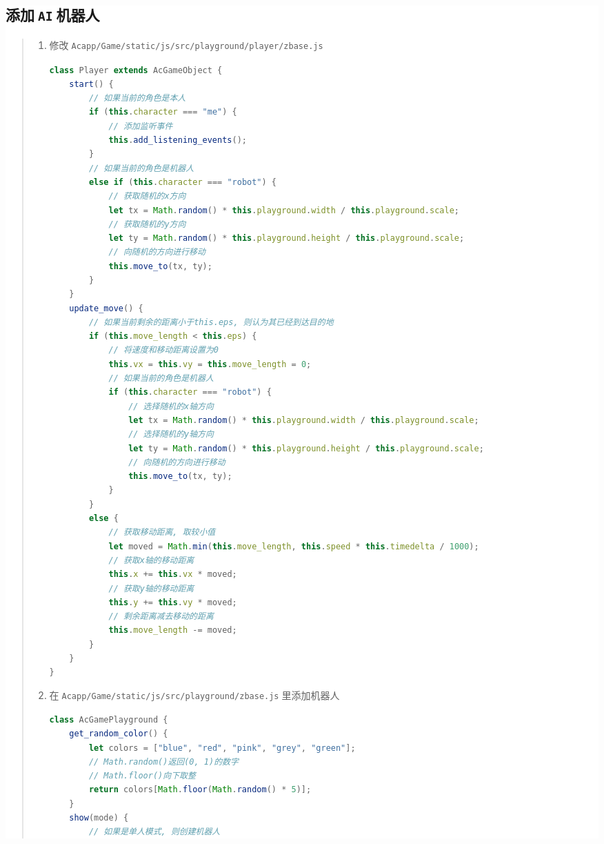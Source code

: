 ## 添加 `AI` 机器人

>   1.   修改 `Acapp/Game/static/js/src/playground/player/zbase.js`
>
>        ```javascript
>        class Player extends AcGameObject {
>            start() {
>                // 如果当前的角色是本人
>                if (this.character === "me") {
>                    // 添加监听事件
>                    this.add_listening_events();
>                }
>                // 如果当前的角色是机器人
>                else if (this.character === "robot") {
>                    // 获取随机的x方向
>                    let tx = Math.random() * this.playground.width / this.playground.scale;
>                    // 获取随机的y方向
>                    let ty = Math.random() * this.playground.height / this.playground.scale;
>                    // 向随机的方向进行移动
>                    this.move_to(tx, ty);
>                }
>            }
>            update_move() {
>                // 如果当前剩余的距离小于this.eps, 则认为其已经到达目的地
>                if (this.move_length < this.eps) {
>                    // 将速度和移动距离设置为0
>                    this.vx = this.vy = this.move_length = 0;
>                    // 如果当前的角色是机器人
>                    if (this.character === "robot") {
>                        // 选择随机的x轴方向
>                        let tx = Math.random() * this.playground.width / this.playground.scale;
>                        // 选择随机的y轴方向
>                        let ty = Math.random() * this.playground.height / this.playground.scale;
>                        // 向随机的方向进行移动
>                        this.move_to(tx, ty);
>                    }
>                }
>                else {
>                    // 获取移动距离, 取较小值
>                    let moved = Math.min(this.move_length, this.speed * this.timedelta / 1000);
>                    // 获取x轴的移动距离
>                    this.x += this.vx * moved;
>                    // 获取y轴的移动距离
>                    this.y += this.vy * moved;
>                    // 剩余距离减去移动的距离
>                    this.move_length -= moved;
>                }
>            }
>        }
>        ```
>
>   2.   在 `Acapp/Game/static/js/src/playground/zbase.js` 里添加机器人
>
>        ```javascript
>        class AcGamePlayground {
>            get_random_color() {
>                let colors = ["blue", "red", "pink", "grey", "green"];
>                // Math.random()返回(0, 1)的数字
>                // Math.floor()向下取整
>                return colors[Math.floor(Math.random() * 5)];
>            }
>            show(mode) {
>                // 如果是单人模式, 则创建机器人